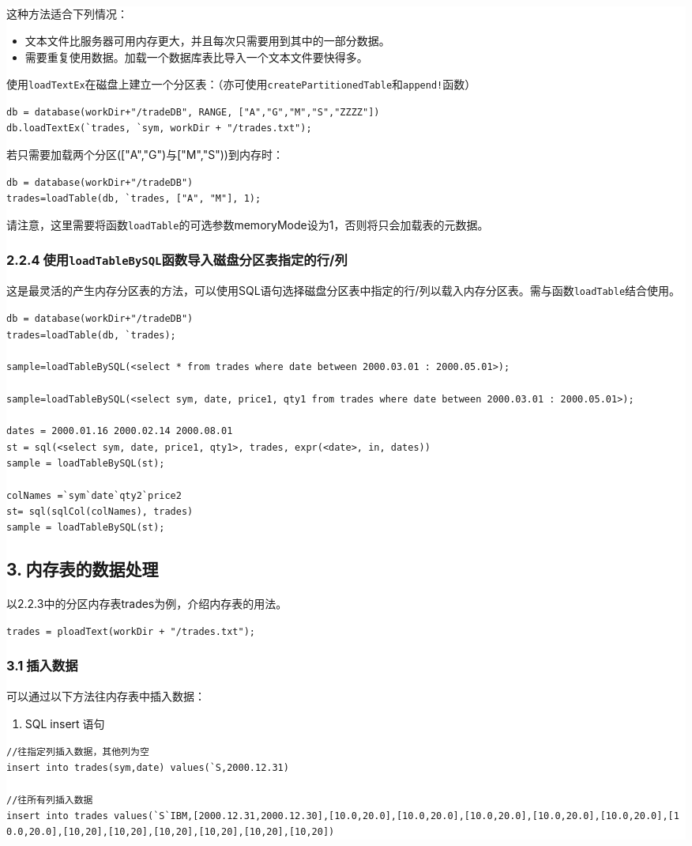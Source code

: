 这种方法适合下列情况：

* 文本文件比服务器可用内存更大，并且每次只需要用到其中的一部分数据。
* 需要重复使用数据。加载一个数据库表比导入一个文本文件要快得多。

使用`loadTextEx`在磁盘上建立一个分区表：（亦可使用`createPartitionedTable`和`append!`函数）
```
db = database(workDir+"/tradeDB", RANGE, ["A","G","M","S","ZZZZ"])
db.loadTextEx(`trades, `sym, workDir + "/trades.txt");
```

若只需要加载两个分区(["A","G")与["M","S"))到内存时：
```
db = database(workDir+"/tradeDB")
trades=loadTable(db, `trades, ["A", "M"], 1);
```

请注意，这里需要将函数`loadTable`的可选参数memoryMode设为1，否则将只会加载表的元数据。

### 2.2.4 使用`loadTableBySQL`函数导入磁盘分区表指定的行/列

这是最灵活的产生内存分区表的方法，可以使用SQL语句选择磁盘分区表中指定的行/列以载入内存分区表。需与函数`loadTable`结合使用。

```
db = database(workDir+"/tradeDB")
trades=loadTable(db, `trades);

sample=loadTableBySQL(<select * from trades where date between 2000.03.01 : 2000.05.01>);

sample=loadTableBySQL(<select sym, date, price1, qty1 from trades where date between 2000.03.01 : 2000.05.01>);

dates = 2000.01.16 2000.02.14 2000.08.01
st = sql(<select sym, date, price1, qty1>, trades, expr(<date>, in, dates))
sample = loadTableBySQL(st);

colNames =`sym`date`qty2`price2
st= sql(sqlCol(colNames), trades)
sample = loadTableBySQL(st);
```

## 3. 内存表的数据处理

以2.2.3中的分区内存表trades为例，介绍内存表的用法。
```
trades = ploadText(workDir + "/trades.txt");
```

### 3.1 插入数据

可以通过以下方法往内存表中插入数据：

1. SQL insert 语句

```
//往指定列插入数据，其他列为空
insert into trades(sym,date) values(`S,2000.12.31)

//往所有列插入数据
insert into trades values(`S`IBM,[2000.12.31,2000.12.30],[10.0,20.0],[10.0,20.0],[10.0,20.0],[10.0,20.0],[10.0,20.0],[10.0,20.0],[10,20],[10,20],[10,20],[10,20],[10,20],[10,20])

```
